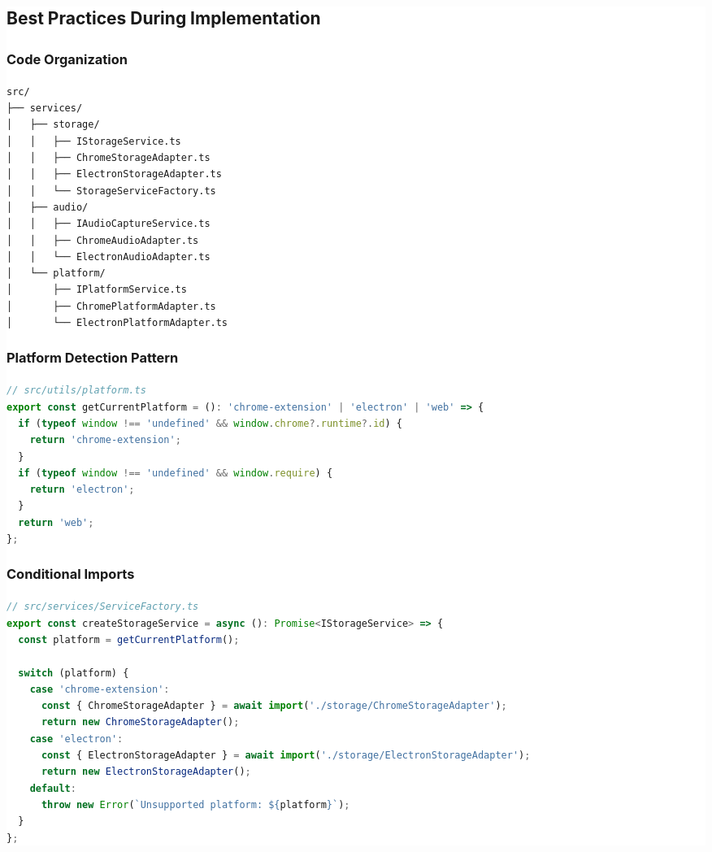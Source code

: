 ## Best Practices During Implementation

### Code Organization
```
src/
├── services/
│   ├── storage/
│   │   ├── IStorageService.ts
│   │   ├── ChromeStorageAdapter.ts
│   │   ├── ElectronStorageAdapter.ts
│   │   └── StorageServiceFactory.ts
│   ├── audio/
│   │   ├── IAudioCaptureService.ts
│   │   ├── ChromeAudioAdapter.ts
│   │   └── ElectronAudioAdapter.ts
│   └── platform/
│       ├── IPlatformService.ts
│       ├── ChromePlatformAdapter.ts
│       └── ElectronPlatformAdapter.ts
```

### Platform Detection Pattern
```typescript
// src/utils/platform.ts
export const getCurrentPlatform = (): 'chrome-extension' | 'electron' | 'web' => {
  if (typeof window !== 'undefined' && window.chrome?.runtime?.id) {
    return 'chrome-extension';
  }
  if (typeof window !== 'undefined' && window.require) {
    return 'electron';
  }
  return 'web';
};
```

### Conditional Imports
```typescript
// src/services/ServiceFactory.ts
export const createStorageService = async (): Promise<IStorageService> => {
  const platform = getCurrentPlatform();
  
  switch (platform) {
    case 'chrome-extension':
      const { ChromeStorageAdapter } = await import('./storage/ChromeStorageAdapter');
      return new ChromeStorageAdapter();
    case 'electron':
      const { ElectronStorageAdapter } = await import('./storage/ElectronStorageAdapter');
      return new ElectronStorageAdapter();
    default:
      throw new Error(`Unsupported platform: ${platform}`);
  }
};
```

